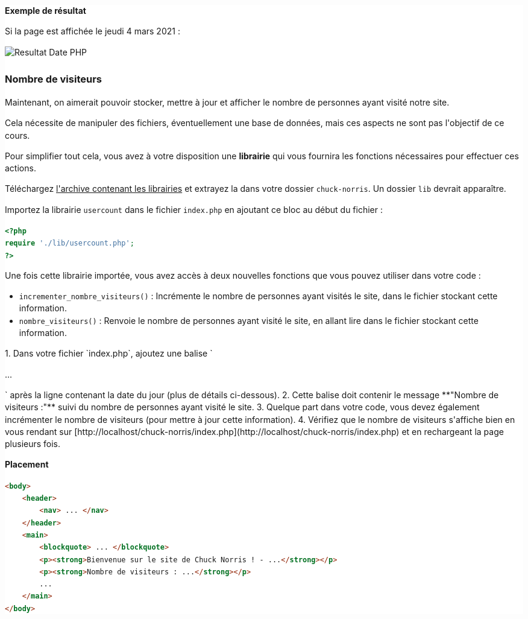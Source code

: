 **Exemple de résultat**

Si la page est affichée le jeudi 4 mars 2021 :

![Resultat Date PHP]({{site.baseurl}}/assets/result-date-php.PNG)

### Nombre de visiteurs

Maintenant, on aimerait pouvoir stocker, mettre à jour et afficher le nombre de personnes ayant visité notre site.

Cela nécessite de manipuler des fichiers, éventuellement une base de données, mais ces aspects ne sont pas l'objectif de ce cours.

Pour simplifier tout cela, vous avez à votre disposition une **librairie** qui vous fournira les fonctions nécessaires pour effectuer ces actions.

Téléchargez [l'archive contenant les librairies]({{site.baseurl}}/assets/lib.zip) et extrayez la dans votre dossier `chuck-norris`. Un dossier `lib` devrait apparaître.

Importez la librairie `usercount` dans le fichier `index.php` en ajoutant ce bloc au début du fichier  :

```php
<?php
require './lib/usercount.php';
?>
```

Une fois cette librairie importée, vous avez accès à deux nouvelles fonctions que vous pouvez utiliser dans votre code :
- `incrementer_nombre_visiteurs()` : Incrémente le nombre de personnes ayant visités le site, dans le fichier stockant cette information.
- `nombre_visiteurs()` : Renvoie le nombre de personnes ayant visité le site, en allant lire dans le fichier stockant cette information.

<div class="exercise">
1. Dans votre fichier `index.php`, ajoutez une balise `<p> ... </p>` après la ligne contenant la date du jour (plus de détails ci-dessous).
2. Cette balise doit contenir le message **"Nombre de visiteurs :"** suivi du nombre de personnes ayant visité le site.
3. Quelque part dans votre code, vous devez également incrémenter le nombre de visiteurs (pour mettre à jour cette information).
4. Vérifiez que le nombre de visiteurs s'affiche bien en vous rendant sur [http://localhost/chuck-norris/index.php](http://localhost/chuck-norris/index.php) et en rechargeant la page plusieurs fois.
</div>

**Placement**

```html
<body>
	<header>
		<nav> ... </nav>
	</header>
	<main>
		<blockquote> ... </blockquote>
		<p><strong>Bienvenue sur le site de Chuck Norris ! - ...</strong></p>
		<p><strong>Nombre de visiteurs : ...</strong></p>
		...
	</main>
</body>
```
